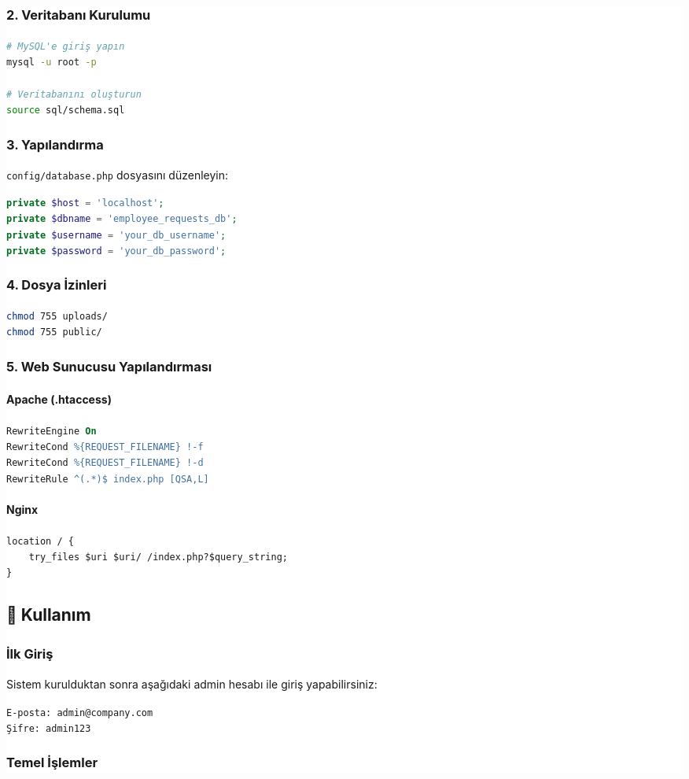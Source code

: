 ### 2. Veritabanı Kurulumu
```bash
# MySQL'e giriş yapın
mysql -u root -p

# Veritabanını oluşturun
source sql/schema.sql
```

### 3. Yapılandırma
`config/database.php` dosyasını düzenleyin:
```php
private $host = 'localhost';
private $dbname = 'employee_requests_db';
private $username = 'your_db_username';
private $password = 'your_db_password';
```

### 4. Dosya İzinleri
```bash
chmod 755 uploads/
chmod 755 public/
```

### 5. Web Sunucusu Yapılandırması

#### Apache (.htaccess)
```apache
RewriteEngine On
RewriteCond %{REQUEST_FILENAME} !-f
RewriteCond %{REQUEST_FILENAME} !-d
RewriteRule ^(.*)$ index.php [QSA,L]
```

#### Nginx
```nginx
location / {
    try_files $uri $uri/ /index.php?$query_string;
}
```

## 🎯 Kullanım

### İlk Giriş
Sistem kurulduktan sonra aşağıdaki admin hesabı ile giriş yapabilirsiniz:

```
E-posta: admin@company.com
Şifre: admin123
```

### Temel İşlemler
